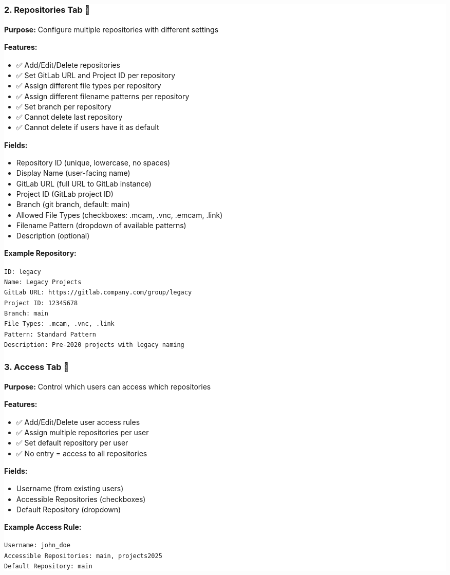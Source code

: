 ### 2. Repositories Tab 💾

**Purpose:** Configure multiple repositories with different settings

**Features:**
- ✅ Add/Edit/Delete repositories
- ✅ Set GitLab URL and Project ID per repository
- ✅ Assign different file types per repository
- ✅ Assign different filename patterns per repository
- ✅ Set branch per repository
- ✅ Cannot delete last repository
- ✅ Cannot delete if users have it as default

**Fields:**
- Repository ID (unique, lowercase, no spaces)
- Display Name (user-facing name)
- GitLab URL (full URL to GitLab instance)
- Project ID (GitLab project ID)
- Branch (git branch, default: main)
- Allowed File Types (checkboxes: .mcam, .vnc, .emcam, .link)
- Filename Pattern (dropdown of available patterns)
- Description (optional)

**Example Repository:**
```
ID: legacy
Name: Legacy Projects
GitLab URL: https://gitlab.company.com/group/legacy
Project ID: 12345678
Branch: main
File Types: .mcam, .vnc, .link
Pattern: Standard Pattern
Description: Pre-2020 projects with legacy naming
```

### 3. Access Tab 🔐

**Purpose:** Control which users can access which repositories

**Features:**
- ✅ Add/Edit/Delete user access rules
- ✅ Assign multiple repositories per user
- ✅ Set default repository per user
- ✅ No entry = access to all repositories

**Fields:**
- Username (from existing users)
- Accessible Repositories (checkboxes)
- Default Repository (dropdown)

**Example Access Rule:**
```
Username: john_doe
Accessible Repositories: main, projects2025
Default Repository: main
```
